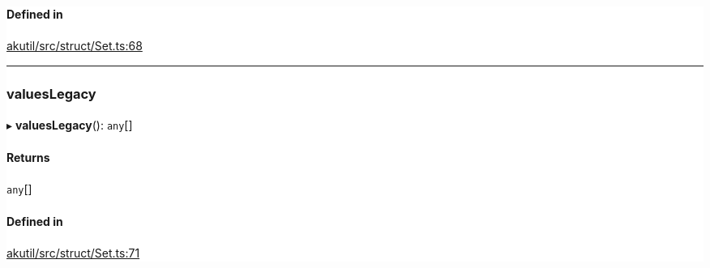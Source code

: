 #### Defined in

[akutil/src/struct/Set.ts:68](https://github.com/touxing/akutil/blob/6013b22/src/struct/Set.ts#L68)

___

### valuesLegacy

▸ **valuesLegacy**(): `any`[]

#### Returns

`any`[]

#### Defined in

[akutil/src/struct/Set.ts:71](https://github.com/touxing/akutil/blob/6013b22/src/struct/Set.ts#L71)
